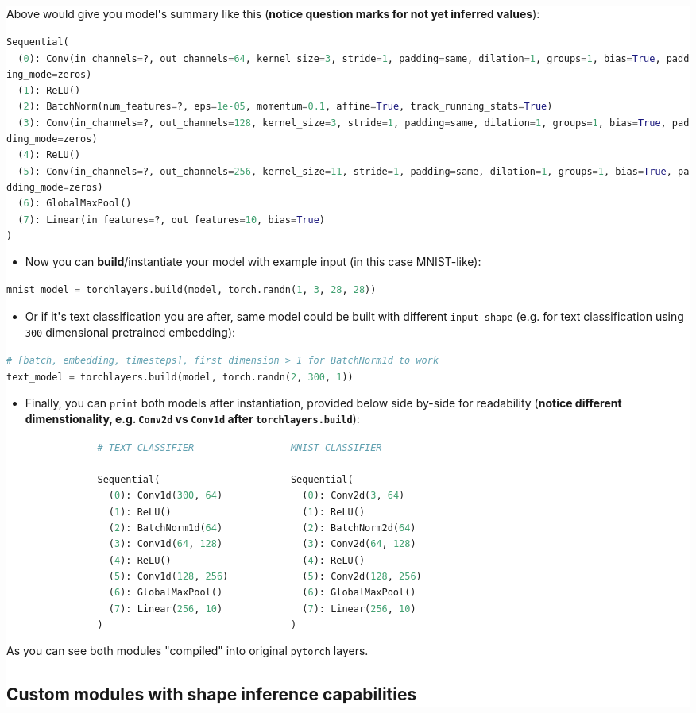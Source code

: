 Above would give you model's summary like this (__notice question marks for not yet inferred values__):

```python
Sequential(
  (0): Conv(in_channels=?, out_channels=64, kernel_size=3, stride=1, padding=same, dilation=1, groups=1, bias=True, padding_mode=zeros)
  (1): ReLU()
  (2): BatchNorm(num_features=?, eps=1e-05, momentum=0.1, affine=True, track_running_stats=True)
  (3): Conv(in_channels=?, out_channels=128, kernel_size=3, stride=1, padding=same, dilation=1, groups=1, bias=True, padding_mode=zeros)
  (4): ReLU()
  (5): Conv(in_channels=?, out_channels=256, kernel_size=11, stride=1, padding=same, dilation=1, groups=1, bias=True, padding_mode=zeros)
  (6): GlobalMaxPool()
  (7): Linear(in_features=?, out_features=10, bias=True)
)
```

* Now you can __build__/instantiate your model with example input (in this case MNIST-like):

```python
mnist_model = torchlayers.build(model, torch.randn(1, 3, 28, 28))
```

* Or if it's text classification you are after, same model could be built with different
`input shape` (e.g. for text classification using `300` dimensional pretrained embedding):

```python
# [batch, embedding, timesteps], first dimension > 1 for BatchNorm1d to work
text_model = torchlayers.build(model, torch.randn(2, 300, 1))
```

* Finally, you can `print` both models after instantiation, provided below side
by-side for readability (__notice different dimenstionality, e.g. `Conv2d` vs `Conv1d` after `torchlayers.build`__):

```python
                # TEXT CLASSIFIER                 MNIST CLASSIFIER

                Sequential(                       Sequential(
                  (0): Conv1d(300, 64)              (0): Conv2d(3, 64)
                  (1): ReLU()                       (1): ReLU()
                  (2): BatchNorm1d(64)              (2): BatchNorm2d(64)
                  (3): Conv1d(64, 128)              (3): Conv2d(64, 128)
                  (4): ReLU()                       (4): ReLU()
                  (5): Conv1d(128, 256)             (5): Conv2d(128, 256)
                  (6): GlobalMaxPool()              (6): GlobalMaxPool()
                  (7): Linear(256, 10)              (7): Linear(256, 10)
                )                                 )
```

As you can see both modules "compiled" into original `pytorch` layers.

## Custom modules with shape inference capabilities
